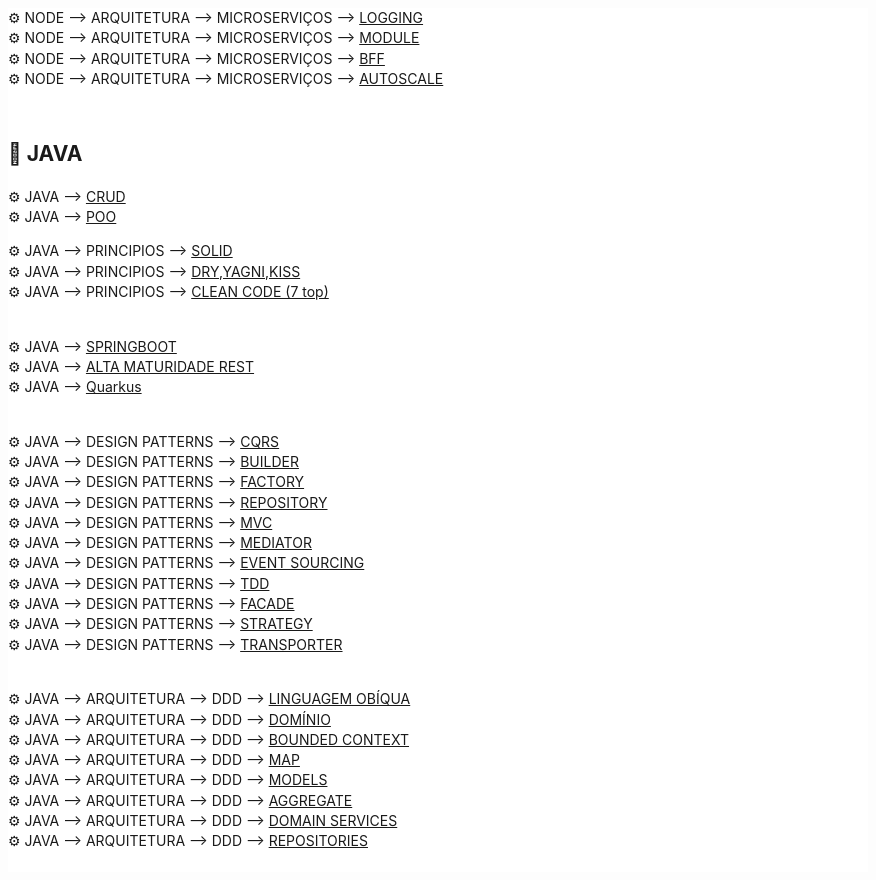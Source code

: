 ⚙ NODE —> ARQUITETURA —> MICROSERVIÇOS —> [LOGGING](https://signoz.io/blog/microservices-logging/) <br>
⚙ NODE —> ARQUITETURA —> MICROSERVIÇOS —> [MODULE](https://www.oreilly.com/radar/modules-vs-microservices/) <br>
⚙ NODE —> ARQUITETURA —> MICROSERVIÇOS —> [BFF](https://medium.com/digitalproductsdev/arquitetura-bff-back-end-for-front-end-13e2cbfbcda2) <br>
⚙ NODE —> ARQUITETURA —> MICROSERVIÇOS —> [AUTOSCALE](https://medium.com/@dcruzb/microservices-architecture-and-autoscaling-3939f080793a) <br> <br>

## 🧾 JAVA

⚙ JAVA —> [CRUD](https://netbeans.apache.org/tutorials/nbm-crud_pt_BR.html) <br>
⚙ JAVA —> [POO](https://www.freecodecamp.org/portuguese/news/principios-de-programacao-orientada-a-objetos-em-java-conceitos-de-poo-para-iniciantes/) <br>

⚙ JAVA —> PRINCIPIOS —> [SOLID](https://www.treinaweb.com.br/blog/principios-solid-single-responsability-principle) <br>
⚙ JAVA —> PRINCIPIOS —> [DRY,YAGNI,KISS](https://awari.com.br/solid-kiss-dry-yagni/) <br>
⚙ JAVA —> PRINCIPIOS —> [CLEAN CODE (7 top)](https://guilherme-manzano.medium.com/guia-clean-code-da-teoria-à-prática-parte-2-2f16094171c6) <br> <br>

⚙ JAVA —> [SPRINGBOOT](https://www.ibm.com/br-pt/topics/java-spring-boot) <br>
⚙ JAVA —> [ALTA MATURIDADE REST](https://rivaildojunior.medium.com/modelo-de-maturidade-de-richardson-para-apis-rest-8845f93b288) <br>
⚙ JAVA —> [Quarkus](https://www.redhat.com/pt-br/topics/cloud-native-apps/what-is-quarkus) <br> <br>

⚙ JAVA —> DESIGN PATTERNS —> [CQRS](https://www.baeldung.com/cqrs-event-sourcing-java) <br>
⚙ JAVA —> DESIGN PATTERNS —> [BUILDER](https://www.digitalocean.com/community/tutorials/builder-design-pattern-in-java) <br>
⚙ JAVA —> DESIGN PATTERNS —> [FACTORY](https://refactoring.guru/pt-br/design-patterns/factory-method/java/example) <br>
⚙ JAVA —> DESIGN PATTERNS —> [REPOSITORY](https://renicius-pagotto.medium.com/entendendo-o-repository-pattern-fcdd0c36b63b) <br>
⚙ JAVA —> DESIGN PATTERNS —> [MVC](https://www.tutorialspoint.com/design_pattern/mvc_pattern.htm) <br>
⚙ JAVA —> DESIGN PATTERNS —> [MEDIATOR](https://www.digitalocean.com/community/tutorials/mediator-design-pattern-java) <br>
⚙ JAVA —> DESIGN PATTERNS —> [EVENT SOURCING](https://java-design-patterns.com/patterns/event-sourcing/) <br>
⚙ JAVA —> DESIGN PATTERNS —> [TDD](https://www.infoq.com/articles/test-driven-design-java/) <br>
⚙ JAVA —> DESIGN PATTERNS —> [FACADE](https://www.devmedia.com.br/como-implementar-pattern-facade-na-nova-plataforma-java-ee/32469) <br>
⚙ JAVA —> DESIGN PATTERNS —> [STRATEGY](https://refactoring.guru/design-patterns/strategy/java/example) <br>
⚙ JAVA —> DESIGN PATTERNS —> [TRANSPORTER](https://medium.com/xp-inc/desing-patterns-factory-method-a7496ae071aa) <br> <br>

⚙ JAVA —> ARQUITETURA —> DDD —> [LINGUAGEM OBÍQUA](https://medium.com/@diego_moura/domain-driven-design-linguagem-ubíqua-f052f5eb6b18) <br>
⚙ JAVA —> ARQUITETURA —> DDD —> [DOMÍNIO](https://medium.com/beelabacademy/domain-driven-design-vs-arquitetura-em-camadas-d01455698ec5) <br>
⚙ JAVA —> ARQUITETURA —> DDD —> [BOUNDED CONTEXT](https://www.eduardopires.net.br/2016/03/ddd-bounded-context/) <br>
⚙ JAVA —> ARQUITETURA —> DDD —> [MAP](https://medium.com/beelabacademy/domain-driven-design-vs-arquitetura-em-camadas-d01455698ec5) <br>
⚙ JAVA —> ARQUITETURA —> DDD —> [MODELS](https://www.zup.com.br/blog/domain-driven-design-ddd) <br>
⚙ JAVA —> ARQUITETURA —> DDD —> [AGGREGATE](https://martinfowler.com/bliki/DDD_Aggregate.html) <br>
⚙ JAVA —> ARQUITETURA —> DDD —> [DOMAIN SERVICES](https://medium.com/@carlosbueno.kinder/o-que-é-domain-services-como-usar-f8a31410b165) <br>
⚙ JAVA —> ARQUITETURA —> DDD —> [REPOSITORIES](https://www.linkedin.com/advice/0/how-do-you-balance-performance-abstraction) <br> <br>
